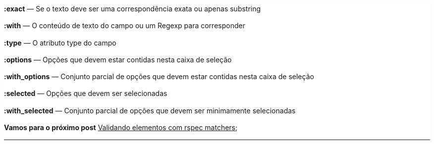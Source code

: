 **:exact** — Se o texto deve ser uma correspondência exata ou apenas substring

**:with** — O conteúdo de texto do campo ou um Regexp para corresponder

**:type** — O atributo type do campo

**:options** — Opções que devem estar contidas nesta caixa de seleção

**:with_options** — Conjunto parcial de opções que devem estar contidas nesta caixa de seleção

**:selected** — Opções que devem ser selecionadas

**:with_selected** — Conjunto parcial de opções que devem ser minimamente selecionadas


**Vamos para o próximo post** [Validando elementos com rspec matchers](https://github.com/amaxsilva/Automacao_Ruby/blob/master/tests/Capybara/08-validacoes_com_rspec_matchers.md);

-------------------------------------------------------------------------------